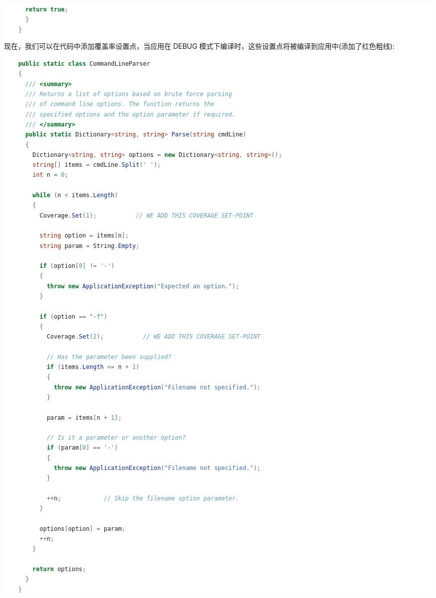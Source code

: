 ```cs
      return true;
      }
    }

```

现在，我们可以在代码中添加覆盖率设置点，当应用在 DEBUG 模式下编译时，这些设置点将被编译到应用中(添加了红色粗线):

```cs
    public static class CommandLineParser
    {
      /// <summary>
      /// Returns a list of options based on brute force parsing
      /// of command line options. The function returns the
      /// specified options and the option parameter if required.
      /// </summary>
      public static Dictionary<string, string> Parse(string cmdLine)
      {
        Dictionary<string, string> options = new Dictionary<string, string>();
        string[] items = cmdLine.Split(' ');
        int n = 0;

        while (n < items.Length)
        {
          Coverage.Set(1);           // WE ADD THIS COVERAGE SET-POINT

          string option = items[n];
          string param = String.Empty;

          if (option[0] != '-')
          {
            throw new ApplicationException("Expected an option.");
          }

          if (option == "-f")
          {
            Coverage.Set(2);           // WE ADD THIS COVERAGE SET-POINT

            // Has the parameter been supplied?
            if (items.Length <= n + 1)
            {
              throw new ApplicationException("Filename not specified.");
            }

            param = items[n + 1];

            // Is it a parameter or another option?
            if (param[0] == '-')
            {
              throw new ApplicationException("Filename not specified.");
            }

            ++n;            // Skip the filename option parameter.
          }

          options[option] = param;
          ++n;
        }

        return options;
      }
    }

```
